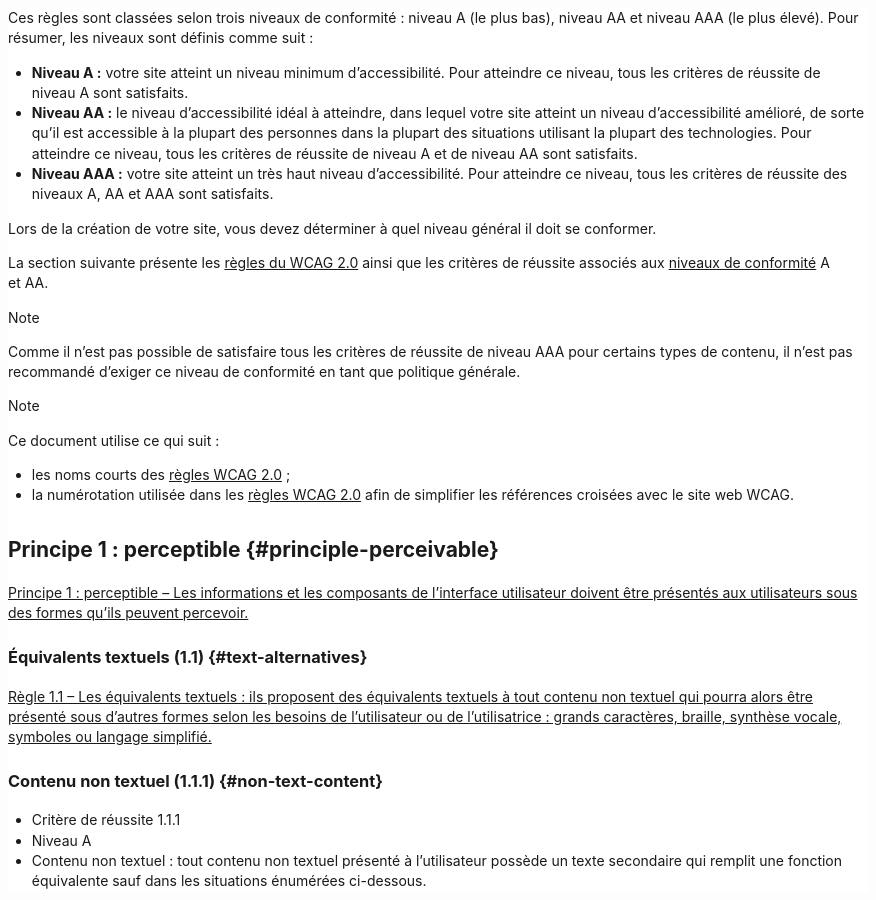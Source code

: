 
Ces règles sont classées selon trois niveaux de conformité : niveau A (le plus bas), niveau AA et niveau AAA (le plus élevé). Pour résumer, les niveaux sont définis comme suit :

* **Niveau A :** votre site atteint un niveau minimum d’accessibilité. Pour atteindre ce niveau, tous les critères de réussite de niveau A sont satisfaits.
* **Niveau AA :** le niveau d’accessibilité idéal à atteindre, dans lequel votre site atteint un niveau d’accessibilité amélioré, de sorte qu’il est accessible à la plupart des personnes dans la plupart des situations utilisant la plupart des technologies. Pour atteindre ce niveau, tous les critères de réussite de niveau A et de niveau AA sont satisfaits.
* **Niveau AAA :** votre site atteint un très haut niveau d’accessibilité. Pour atteindre ce niveau, tous les critères de réussite des niveaux A, AA et AAA sont satisfaits.

Lors de la création de votre site, vous devez déterminer à quel niveau général il doit se conformer.

La section suivante présente les [règles du WCAG 2.0](https://www.w3.org/TR/WCAG20/#guidelines) ainsi que les critères de réussite associés aux [niveaux de conformité](https://www.w3.org/TR/UNDERSTANDING-WCAG20/conformance.html) A et AA.

>[!NOTE]
>
>Comme il n’est pas possible de satisfaire tous les critères de réussite de niveau AAA pour certains types de contenu, il n’est pas recommandé d’exiger ce niveau de conformité en tant que politique générale.

>[!NOTE]
>
>Ce document utilise ce qui suit :
>
>* les noms courts des [règles WCAG 2.0](https://www.w3.org/TR/WCAG20/#guidelines) ;
>* la numérotation utilisée dans les [règles WCAG 2.0](https://www.w3.org/TR/WCAG20/#guidelines) afin de simplifier les références croisées avec le site web WCAG.
>


## Principe 1 : perceptible  {#principle-perceivable}

[Principe 1 : perceptible – Les informations et les composants de l’interface utilisateur doivent être présentés aux utilisateurs sous des formes qu’ils peuvent percevoir.](https://www.w3.org/TR/WCAG20/#perceivable)

### Équivalents textuels (1.1) {#text-alternatives}

[Règle 1.1 – Les équivalents textuels : ils proposent des équivalents textuels à tout contenu non textuel qui pourra alors être présenté sous d’autres formes selon les besoins de l’utilisateur ou de l’utilisatrice : grands caractères, braille, synthèse vocale, symboles ou langage simplifié.](https://www.w3.org/TR/WCAG20/#text-equiv)

### Contenu non textuel (1.1.1) {#non-text-content}

* Critère de réussite 1.1.1
* Niveau A
* Contenu non textuel : tout contenu non textuel présenté à l’utilisateur possède un texte secondaire qui remplit une fonction équivalente sauf dans les situations énumérées ci-dessous.
